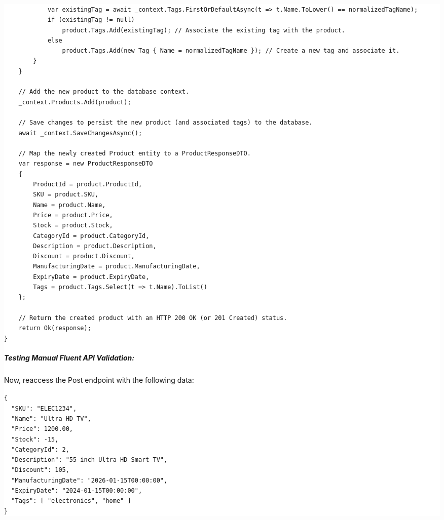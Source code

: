 ```
            var existingTag = await _context.Tags.FirstOrDefaultAsync(t => t.Name.ToLower() == normalizedTagName);
            if (existingTag != null)
                product.Tags.Add(existingTag); // Associate the existing tag with the product.
            else
                product.Tags.Add(new Tag { Name = normalizedTagName }); // Create a new tag and associate it.
        }
    }

    // Add the new product to the database context.
    _context.Products.Add(product);

    // Save changes to persist the new product (and associated tags) to the database.
    await _context.SaveChangesAsync();

    // Map the newly created Product entity to a ProductResponseDTO.
    var response = new ProductResponseDTO
    {
        ProductId = product.ProductId,
        SKU = product.SKU,
        Name = product.Name,
        Price = product.Price,
        Stock = product.Stock,
        CategoryId = product.CategoryId,
        Description = product.Description,
        Discount = product.Discount,
        ManufacturingDate = product.ManufacturingDate,
        ExpiryDate = product.ExpiryDate,
        Tags = product.Tags.Select(t => t.Name).ToList()
    };

    // Return the created product with an HTTP 200 OK (or 201 Created) status.
    return Ok(response);
}
```

##### **Testing Manual Fluent API Validation:**

Now, reaccess the Post endpoint with the following data:

```
{
  "SKU": "ELEC1234",
  "Name": "Ultra HD TV",
  "Price": 1200.00,
  "Stock": -15,
  "CategoryId": 2,
  "Description": "55-inch Ultra HD Smart TV",
  "Discount": 105,
  "ManufacturingDate": "2026-01-15T00:00:00",
  "ExpiryDate": "2024-01-15T00:00:00",
  "Tags": [ "electronics", "home" ]
}
```
